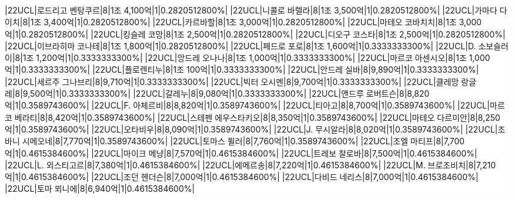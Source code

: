 |22UCL|로드리고 벤탕쿠르|8|1조 4,100억|1|0.2820512800%|
|22UCL|니콜로 바렐라|8|1조 3,500억|1|0.2820512800%|
|22UCL|가마다 다이치|8|1조 3,400억|1|0.2820512800%|
|22UCL|카르바할|8|1조 3,000억|1|0.2820512800%|
|22UCL|마테오 코바치치|8|1조 3,000억|1|0.2820512800%|
|22UCL|킹슬레 코망|8|1조 2,500억|1|0.2820512800%|
|22UCL|디오구 코스타|8|1조 2,500억|1|0.2820512800%|
|22UCL|이브라히마 코나테|8|1조 1,800억|1|0.2820512800%|
|22UCL|페드로 포로|8|1조 1,600억|1|0.3333333300%|
|22UCL|D. 소보슬러이|8|1조 1,200억|1|0.3333333300%|
|22UCL|앙드레 오나나|8|1조 1,000억|1|0.3333333300%|
|22UCL|마르코 아센시오|8|1조 1,000억|1|0.3333333300%|
|22UCL|플로렌티누|8|1조 100억|1|0.3333333300%|
|22UCL|안드레 실바|8|9,890억|1|0.3333333300%|
|22UCL|세르주 그나브리|8|9,710억|1|0.3333333300%|
|22UCL|빅터 오시멘|8|9,700억|1|0.3333333300%|
|22UCL|클레망 랑글레|8|9,500억|1|0.3333333300%|
|22UCL|갈레누|8|9,080억|1|0.3333333300%|
|22UCL|앤드루 로버트슨|8|8,820억|1|0.3589743600%|
|22UCL|F. 아체르비|8|8,820억|1|0.3589743600%|
|22UCL|티아고|8|8,700억|1|0.3589743600%|
|22UCL|마르코 베라티|8|8,420억|1|0.3589743600%|
|22UCL|스테펜 에우스타키오|8|8,350억|1|0.3589743600%|
|22UCL|마테오 다르미안|8|8,250억|1|0.3589743600%|
|22UCL|오타비우|8|8,090억|1|0.3589743600%|
|22UCL|J. 무시알라|8|8,020억|1|0.3589743600%|
|22UCL|조바니 시메오네|8|7,770억|1|0.3589743600%|
|22UCL|토마스 뮐러|8|7,760억|1|0.3589743600%|
|22UCL|조엘 마티프|8|7,700억|1|0.4615384600%|
|22UCL|마이크 메냥|8|7,570억|1|0.4615384600%|
|22UCL|트레보 찰로바|8|7,500억|1|0.4615384600%|
|22UCL|L. 외스티고르|8|7,380억|1|0.4615384600%|
|22UCL|에메르송|8|7,220억|1|0.4615384600%|
|22UCL|M. 브로조비치|8|7,210억|1|0.4615384600%|
|22UCL|조던 헨더슨|8|7,000억|1|0.4615384600%|
|22UCL|다비드 네리스|8|7,000억|1|0.4615384600%|
|22UCL|토마 뫼니에|8|6,940억|1|0.4615384600%|